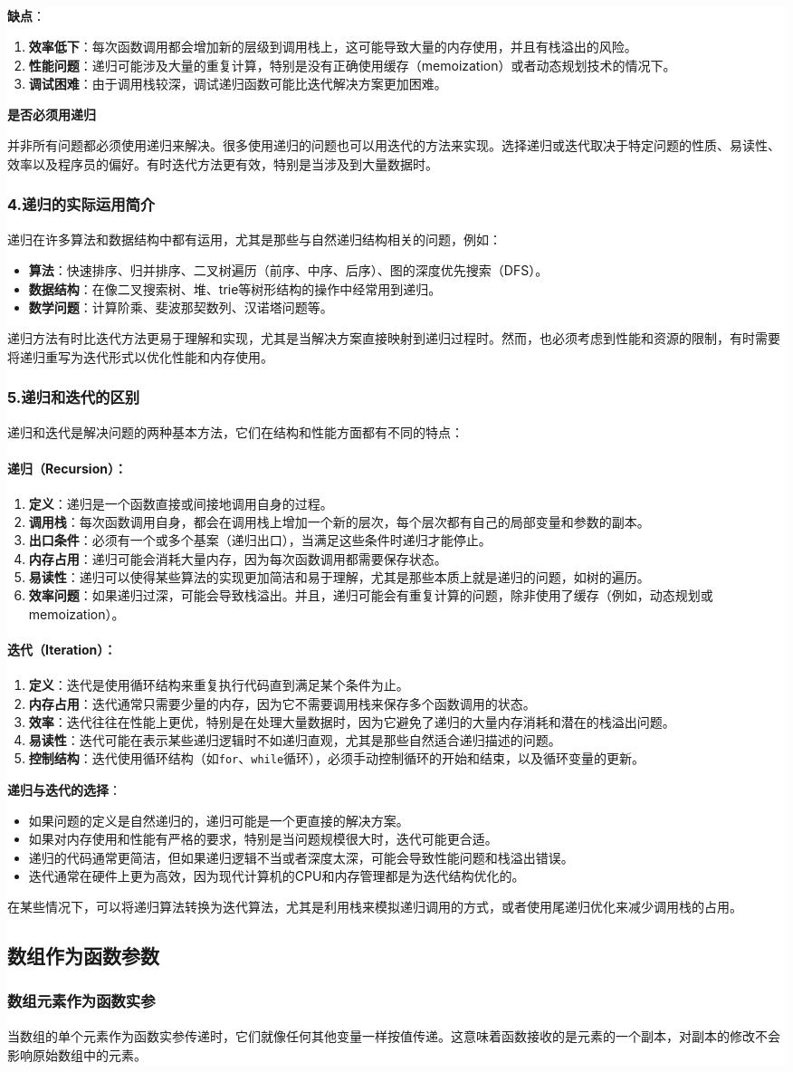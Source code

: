 **缺点**：

1. **效率低下**：每次函数调用都会增加新的层级到调用栈上，这可能导致大量的内存使用，并且有栈溢出的风险。
2. **性能问题**：递归可能涉及大量的重复计算，特别是没有正确使用缓存（memoization）或者动态规划技术的情况下。
3. **调试困难**：由于调用栈较深，调试递归函数可能比迭代解决方案更加困难。

**是否必须用递归**

​	并非所有问题都必须使用递归来解决。很多使用递归的问题也可以用迭代的方法来实现。选择递归或迭代取决于特定问题的性质、易读性、效率以及程序员的偏好。有时迭代方法更有效，特别是当涉及到大量数据时。

### 4.递归的实际运用简介

递归在许多算法和数据结构中都有运用，尤其是那些与自然递归结构相关的问题，例如：

- **算法**：快速排序、归并排序、二叉树遍历（前序、中序、后序）、图的深度优先搜索（DFS）。
- **数据结构**：在像二叉搜索树、堆、trie等树形结构的操作中经常用到递归。
- **数学问题**：计算阶乘、斐波那契数列、汉诺塔问题等。

​	递归方法有时比迭代方法更易于理解和实现，尤其是当解决方案直接映射到递归过程时。然而，也必须考虑到性能和资源的限制，有时需要将递归重写为迭代形式以优化性能和内存使用。

### 5.递归和迭代的区别

递归和迭代是解决问题的两种基本方法，它们在结构和性能方面都有不同的特点：

#### 递归（Recursion）：

1. **定义**：递归是一个函数直接或间接地调用自身的过程。
2. **调用栈**：每次函数调用自身，都会在调用栈上增加一个新的层次，每个层次都有自己的局部变量和参数的副本。
3. **出口条件**：必须有一个或多个基案（递归出口），当满足这些条件时递归才能停止。
4. **内存占用**：递归可能会消耗大量内存，因为每次函数调用都需要保存状态。
5. **易读性**：递归可以使得某些算法的实现更加简洁和易于理解，尤其是那些本质上就是递归的问题，如树的遍历。
6. **效率问题**：如果递归过深，可能会导致栈溢出。并且，递归可能会有重复计算的问题，除非使用了缓存（例如，动态规划或memoization）。

#### 迭代（Iteration）：

1. **定义**：迭代是使用循环结构来重复执行代码直到满足某个条件为止。
2. **内存占用**：迭代通常只需要少量的内存，因为它不需要调用栈来保存多个函数调用的状态。
3. **效率**：迭代往往在性能上更优，特别是在处理大量数据时，因为它避免了递归的大量内存消耗和潜在的栈溢出问题。
4. **易读性**：迭代可能在表示某些递归逻辑时不如递归直观，尤其是那些自然适合递归描述的问题。
5. **控制结构**：迭代使用循环结构（如`for`、`while`循环），必须手动控制循环的开始和结束，以及循环变量的更新。

**递归与迭代的选择**：

- 如果问题的定义是自然递归的，递归可能是一个更直接的解决方案。
- 如果对内存使用和性能有严格的要求，特别是当问题规模很大时，迭代可能更合适。
- 递归的代码通常更简洁，但如果递归逻辑不当或者深度太深，可能会导致性能问题和栈溢出错误。
- 迭代通常在硬件上更为高效，因为现代计算机的CPU和内存管理都是为迭代结构优化的。

​	在某些情况下，可以将递归算法转换为迭代算法，尤其是利用栈来模拟递归调用的方式，或者使用尾递归优化来减少调用栈的占用。



## 数组作为函数参数

### 数组元素作为函数实参

​	当数组的单个元素作为函数实参传递时，它们就像任何其他变量一样按值传递。这意味着函数接收的是元素的一个副本，对副本的修改不会影响原始数组中的元素。
